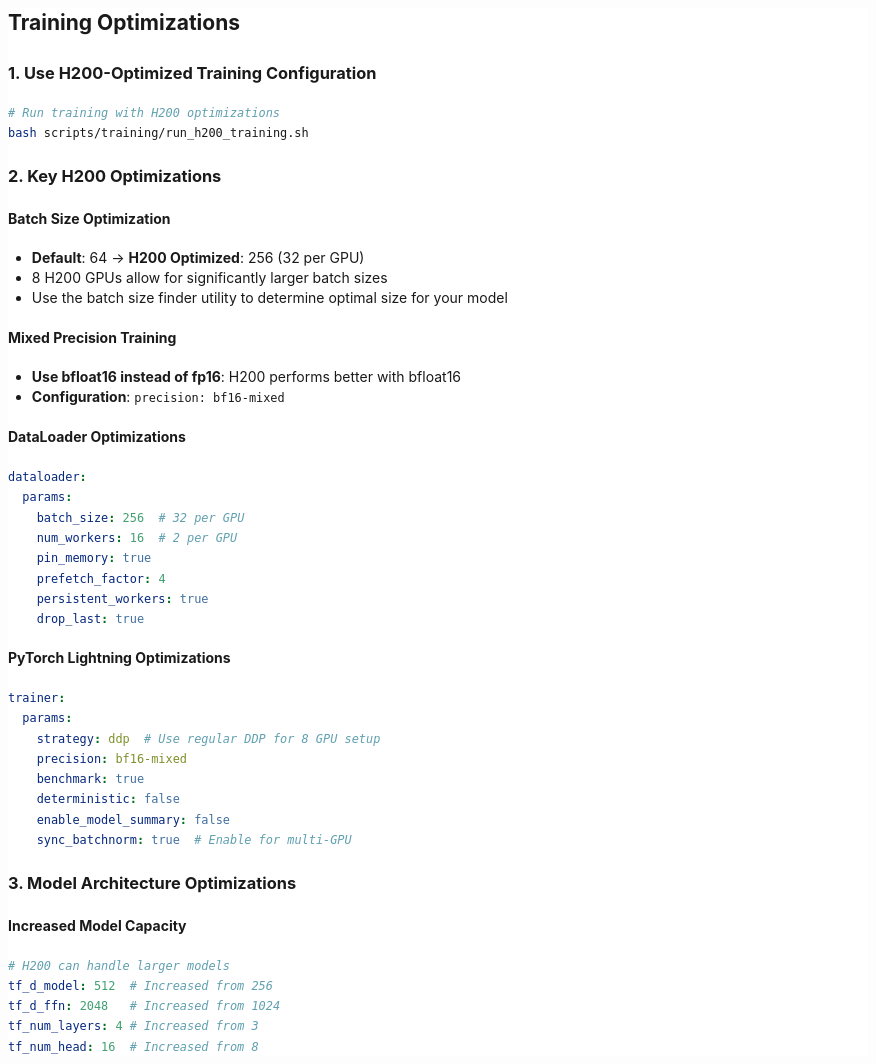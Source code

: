 ## Training Optimizations

### 1. Use H200-Optimized Training Configuration

```bash
# Run training with H200 optimizations
bash scripts/training/run_h200_training.sh
```

### 2. Key H200 Optimizations

#### Batch Size Optimization
- **Default**: 64 → **H200 Optimized**: 256 (32 per GPU)
- 8 H200 GPUs allow for significantly larger batch sizes
- Use the batch size finder utility to determine optimal size for your model

#### Mixed Precision Training
- **Use bfloat16 instead of fp16**: H200 performs better with bfloat16
- **Configuration**: `precision: bf16-mixed`

#### DataLoader Optimizations
```yaml
dataloader:
  params:
    batch_size: 256  # 32 per GPU
    num_workers: 16  # 2 per GPU
    pin_memory: true
    prefetch_factor: 4
    persistent_workers: true
    drop_last: true
```

#### PyTorch Lightning Optimizations
```yaml
trainer:
  params:
    strategy: ddp  # Use regular DDP for 8 GPU setup
    precision: bf16-mixed
    benchmark: true
    deterministic: false
    enable_model_summary: false
    sync_batchnorm: true  # Enable for multi-GPU
```

### 3. Model Architecture Optimizations

#### Increased Model Capacity
```yaml
# H200 can handle larger models
tf_d_model: 512  # Increased from 256
tf_d_ffn: 2048   # Increased from 1024
tf_num_layers: 4 # Increased from 3
tf_num_head: 16  # Increased from 8
```
